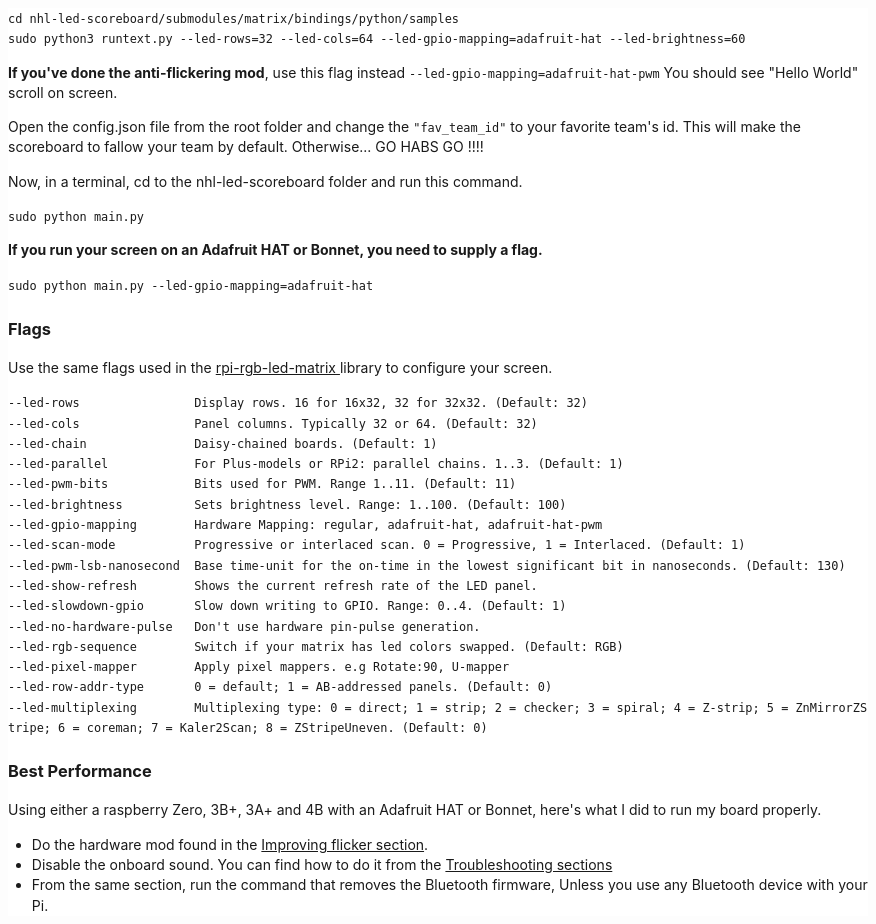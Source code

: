 ```
cd nhl-led-scoreboard/submodules/matrix/bindings/python/samples
sudo python3 runtext.py --led-rows=32 --led-cols=64 --led-gpio-mapping=adafruit-hat --led-brightness=60
```
**If you've done the anti-flickering mod**, use this flag instead `--led-gpio-mapping=adafruit-hat-pwm`
You should see "Hello World" scroll on screen.


Open the config.json file from the root folder and change the `"fav_team_id"` to your favorite team's id. This will make the scoreboard to fallow
your team by default. Otherwise... GO HABS GO !!!!

Now, in a terminal, cd to the nhl-led-scoreboard folder and run this command. 
```
sudo python main.py 
```
**If you run your screen on an Adafruit HAT or Bonnet, you need to supply a flag.**
```
sudo python main.py --led-gpio-mapping=adafruit-hat
```

### Flags
Use the same flags used in the [rpi-rgb-led-matrix ](https://github.com/hzeller/rpi-rgb-led-matrix/) library to configure your screen.
```
--led-rows                Display rows. 16 for 16x32, 32 for 32x32. (Default: 32)
--led-cols                Panel columns. Typically 32 or 64. (Default: 32)
--led-chain               Daisy-chained boards. (Default: 1)
--led-parallel            For Plus-models or RPi2: parallel chains. 1..3. (Default: 1)
--led-pwm-bits            Bits used for PWM. Range 1..11. (Default: 11)
--led-brightness          Sets brightness level. Range: 1..100. (Default: 100)
--led-gpio-mapping        Hardware Mapping: regular, adafruit-hat, adafruit-hat-pwm
--led-scan-mode           Progressive or interlaced scan. 0 = Progressive, 1 = Interlaced. (Default: 1)
--led-pwm-lsb-nanosecond  Base time-unit for the on-time in the lowest significant bit in nanoseconds. (Default: 130)
--led-show-refresh        Shows the current refresh rate of the LED panel.
--led-slowdown-gpio       Slow down writing to GPIO. Range: 0..4. (Default: 1)
--led-no-hardware-pulse   Don't use hardware pin-pulse generation.
--led-rgb-sequence        Switch if your matrix has led colors swapped. (Default: RGB)
--led-pixel-mapper        Apply pixel mappers. e.g Rotate:90, U-mapper
--led-row-addr-type       0 = default; 1 = AB-addressed panels. (Default: 0)
--led-multiplexing        Multiplexing type: 0 = direct; 1 = strip; 2 = checker; 3 = spiral; 4 = Z-strip; 5 = ZnMirrorZStripe; 6 = coreman; 7 = Kaler2Scan; 8 = ZStripeUneven. (Default: 0)
```

### Best Performance
Using either a raspberry Zero, 3B+, 3A+ and 4B with an Adafruit HAT or Bonnet, here's what I did to run my board properly.

-   Do the hardware mod found in the [Improving flicker section](https://github.com/hzeller/rpi-rgb-led-matrix#improving-flicker).
-   Disable the onboard sound. You can find how to do it from the [Troubleshooting sections](https://github.com/hzeller/rpi-rgb-led-matrix#troubleshooting)
-   From the same section, run the command that removes the Bluetooth firmware, Unless you use any Bluetooth device with your Pi.
